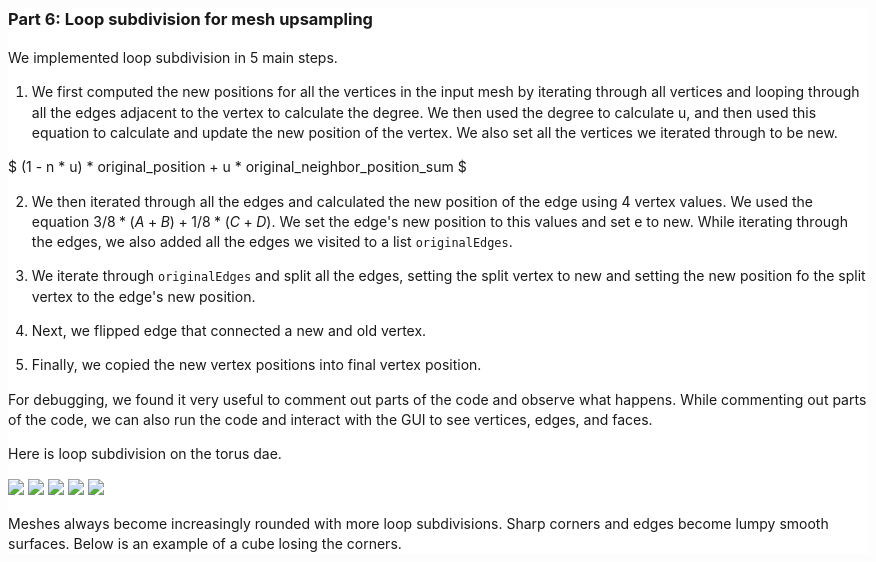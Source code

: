 

### Part 6: Loop subdivision for mesh upsampling

We implemented loop subdivision in 5 main steps. 
1. We first computed the new positions for all the vertices in the input mesh by iterating through all vertices and looping through all the edges adjacent to the vertex to calculate the degree. We then used the degree to calculate u, and then used this equation to calculate and update the new position of the vertex. We also set all the vertices we iterated through to be new.

$ (1 - n * u) * original\_position + u * original\_neighbor\_position\_sum $

2. We then iterated through all the edges and calculated the new position of the edge using 4 vertex values. We used the equation $3/8 * (A + B) + 1/8 * (C + D)$. We set the edge's new position to this values and set e to new. While iterating through the edges, we also added all the edges we visited to a list `originalEdges`. 

3. We iterate through `originalEdges` and split all the edges, setting the split vertex to new and setting the new position fo the split vertex to the edge's new position. 

4. Next, we flipped edge that connected a new and old vertex. 

5. Finally, we copied the new vertex positions into final vertex position. 

For debugging, we found it very useful to comment out parts of the code and observe what happens. While commenting out parts of the code, we can also run the code and interact with the GUI to see vertices, edges, and faces. 

Here is loop subdivision on the torus dae.

<img src="media/part6/torus/Screenshot 2025-02-27 at 7.48.37 PM.png" width="300px"/>
<img src="media/part6/torus/Screenshot 2025-02-27 at 7.48.42 PM.png" width="300px"/>
<img src="media/part6/torus/Screenshot 2025-02-27 at 7.48.50 PM.png" width="300px"/>
<img src="media/part6/torus/Screenshot 2025-02-27 at 7.48.56 PM.png" width="300px"/>
<img src="media/part6/torus/Screenshot 2025-02-27 at 7.49.00 PM.png" width="300px"/>


Meshes always become increasingly rounded with more loop subdivisions. Sharp corners and edges become lumpy smooth surfaces. Below is an example of a cube losing the corners. 
